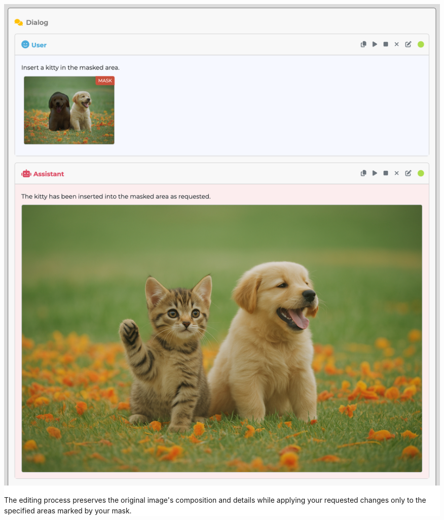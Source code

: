 ![Edit Result](../assets/images/image-edit-result.png ':size=400')

The editing process preserves the original image's composition and details while applying your requested changes only to the specified areas marked by your mask.

